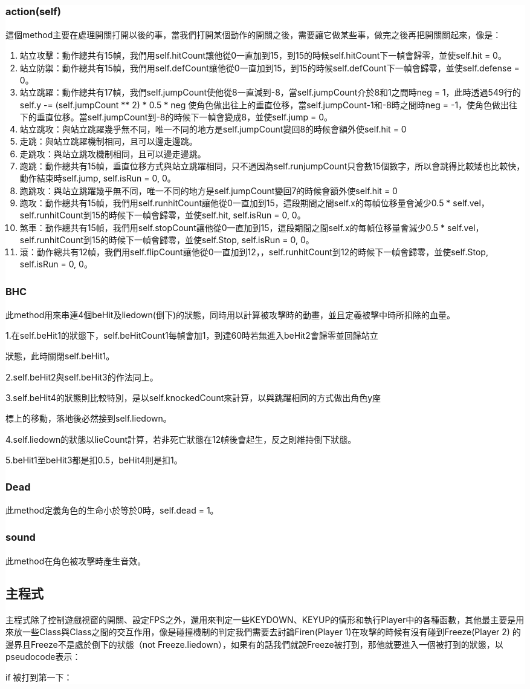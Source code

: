 ### action(self)

這個method主要在處理開關打開以後的事，當我們打開某個動作的開關之後，需要讓它做某些事，做完之後再把開關關起來，像是：

1. 站立攻擊：動作總共有15幀，我們用self.hitCount讓他從0一直加到15，到15的時候self.hitCount下一幀會歸零，並使self.hit = 0。
2. 站立防禦：動作總共有15幀，我們用self.defCount讓他從0一直加到15，到15的時候self.defCount下一幀會歸零，並使self.defense = 0。
3. 站立跳躍：動作總共有17幀，我們self.jumpCount使他從8一直減到-8，當self.jumpCount介於8和1之間時neg = 1，此時透過549行的self.y -= (self.jumpCount ** 2) * 0.5 * neg 使角色做出往上的垂直位移，當self.jumpCount-1和-8時之間時neg = -1，使角色做出往下的垂直位移。當self.jumpCount到-8的時候下一幀會變成8，並使self.jump = 0。
4. 站立跳攻：與站立跳躍幾乎無不同，唯一不同的地方是self.jumpCount變回8的時候會額外使self.hit = 0
5. 走跳：與站立跳躍機制相同，且可以邊走邊跳。
6. 走跳攻：與站立跳攻機制相同，且可以邊走邊跳。
7. 跑跳：動作總共有15幀，垂直位移方式與站立跳躍相同，只不過因為self.runjumpCount只會數15個數字，所以會跳得比較矮也比較快，動作結束時self.jump, self.isRun = 0, 0。
8. 跑跳攻：與站立跳躍幾乎無不同，唯一不同的地方是self.jumpCount變回7的時候會額外使self.hit = 0
9. 跑攻：動作總共有15幀，我們用self.runhitCount讓他從0一直加到15，這段期間之間self.x的每幀位移量會減少0.5 * self.vel，self.runhitCount到15的時候下一幀會歸零，並使self.hit, self.isRun = 0, 0。
10. 煞車：動作總共有15幀，我們用self.stopCount讓他從0一直加到15，這段期間之間self.x的每幀位移量會減少0.5 * self.vel，self.runhitCount到15的時候下一幀會歸零，並使self.Stop, self.isRun = 0, 0。
11. 滾：動作總共有12幀，我們用self.flipCount讓他從0一直加到12，，self.runhitCount到12的時候下一幀會歸零，並使self.Stop, self.isRun = 0, 0。

### BHC

此method用來串連4個beHit及liedown(倒下)的狀態，同時用以計算被攻擊時的動畫，並且定義被擊中時所扣除的血量。

1.在self.beHit1的狀態下，self.beHitCount1每幀會加1，到達60時若無進入beHit2會歸零並回歸站立

   狀態，此時關閉self.beHit1。

2.self.beHit2與self.beHit3的作法同上。

3.self.beHit4的狀態則比較特別，是以self.knockedCount來計算，以與跳躍相同的方式做出角色y座       

  標上的移動，落地後必然接到self.liedown。

4.self.liedown的狀態以lieCount計算，若非死亡狀態在12幀後會起生，反之則維持倒下狀態。

5.beHit1至beHit3都是扣0.5，beHit4則是扣1。

### Dead

此method定義角色的生命小於等於0時，self.dead = 1。

### sound

此method在角色被攻擊時產生音效。

## 主程式

主程式除了控制遊戲視窗的開關、設定FPS之外，還用來判定一些KEYDOWN、KEYUP的情形和執行Player中的各種函數，其他最主要是用來放一些Class與Class之間的交互作用，像是碰撞機制的判定我們需要去討論Firen(Player 1)在攻擊的時候有沒有碰到Freeze(Player 2) 的邊界且Freeze不是處於倒下的狀態（not Freeze.liedown），如果有的話我們就說Freeze被打到，那他就要進入一個被打到的狀態，以pseudocode表示：

if 被打到第一下：
